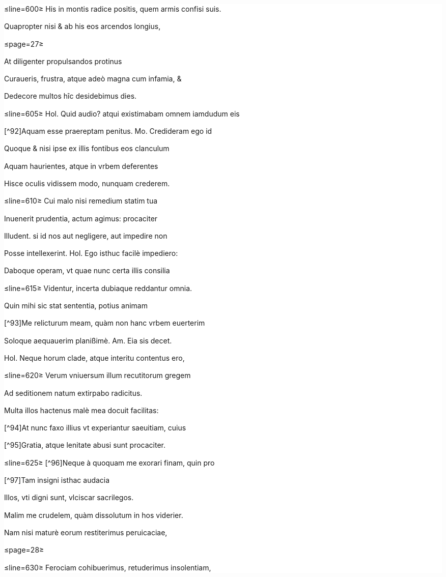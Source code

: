 ≤line=600≥ His in montis radice positis, quem armis confisi suis.

Quapropter nisi & ab his eos arcendos longius,

≤page=27≥

At diligenter propulsandos protinus

Curaueris, frustra, atque adeò magna cum infamia, &

Dedecore multos hîc desidebimus dies.

≤line=605≥ Hol. Quid audio? atqui existimabam omnem iamdudum eis

[^92]Aquam esse praereptam penitus. Mo. Credideram ego id

Quoque & nisi ipse ex illis fontibus eos clanculum

Aquam haurientes, atque in vrbem deferentes

Hisce oculis vidissem modo, nunquam crederem.

≤line=610≥ Cui malo nisi remedium statim tua

Inuenerit prudentia, actum agimus: procaciter

Illudent. si id nos aut negligere, aut impedire non

Posse intellexerint. Hol. Ego isthuc facilè impediero:

Daboque operam, vt quae nunc certa illis consilia

≤line=615≥ Videntur, incerta dubiaque reddantur omnia.

Quin mihi sic stat sententia, potius animam

[^93]Me relicturum meam, quàm non hanc vrbem euerterim

Soloque aequauerim planißimè. Am. Eia sis decet.

Hol. Neque horum clade, atque interitu contentus ero,

≤line=620≥ Verum vniuersum illum recutitorum gregem

Ad seditionem natum extirpabo radicitus.

Multa illos hactenus malè mea docuit facilitas:

[^94]At nunc faxo illius vt experiantur saeuitiam, cuius

[^95]Gratia, atque lenitate abusi sunt procaciter.

≤line=625≥ [^96]Neque à quoquam me exorari finam, quin pro

[^97]Tam insigni isthac audacia

Illos, vti digni sunt, vlciscar sacrilegos.

Malim me crudelem, quàm dissolutum in hos viderier.

Nam nisi maturè eorum restiterimus peruicaciae,

≤page=28≥

≤line=630≥ Ferociam cohibuerimus, retuderimus insolentiam,
